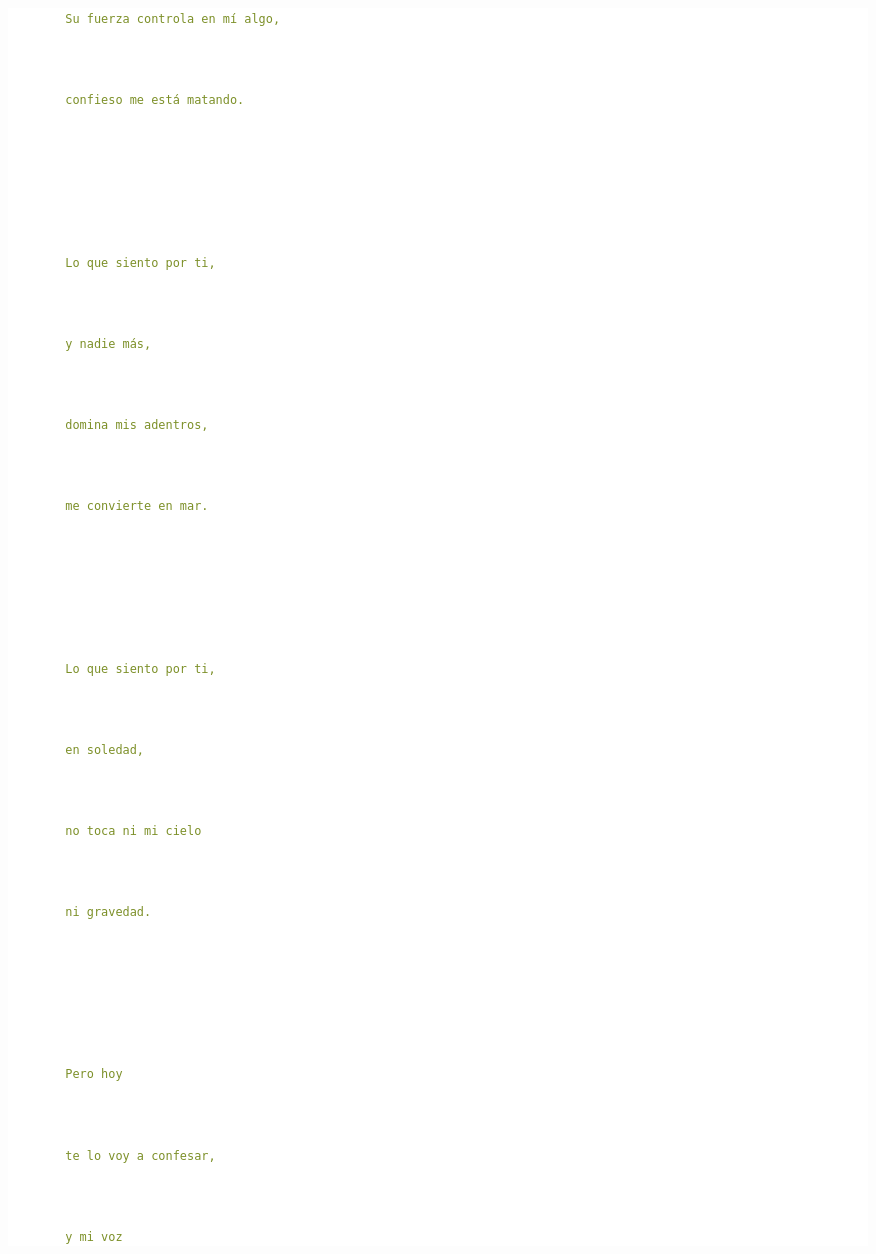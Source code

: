 ```yaml
        Su fuerza controla en mí algo,



        confieso me está matando.







        Lo que siento por ti,



        y nadie más,



        domina mis adentros,



        me convierte en mar.







        Lo que siento por ti,



        en soledad,



        no toca ni mi cielo



        ni gravedad.







        Pero hoy



        te lo voy a confesar,



        y mi voz


```